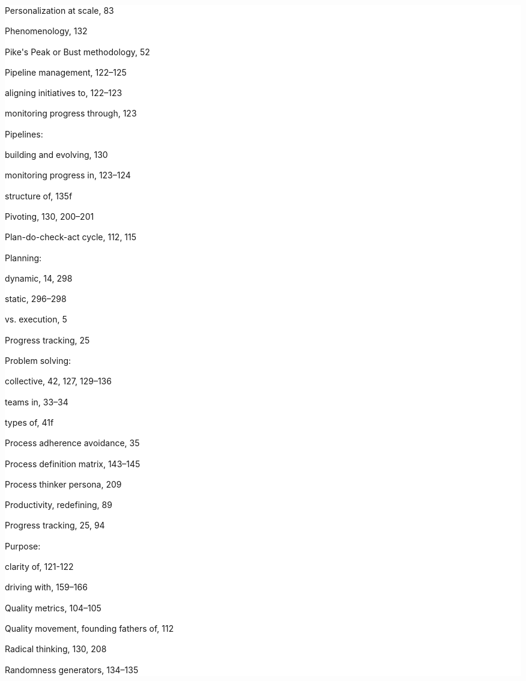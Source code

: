 Personalization at scale, 83

Phenomenology, 132

Pike's Peak or Bust methodology, 52

Pipeline management, 122–125

aligning initiatives to, 122–123

monitoring progress through, 123

Pipelines:

building and evolving, 130

monitoring progress in, 123–124

structure of, 135f

Pivoting, 130, 200–201

Plan-do-check-act cycle, 112, 115

Planning:

dynamic, 14, 298 

static, 296–298 

vs. execution, 5

Progress tracking, 25

Problem solving:

collective, 42, 127, 129–136

teams in, 33–34 

types of, 41f

Process adherence avoidance, 35

Process definition matrix, 143–145

Process thinker persona, 209

Productivity, redefining, 89

Progress tracking, 25, 94

Purpose:

clarity of, 121-122

driving with, 159–166

Quality metrics, 104–105

Quality movement, founding fathers of, 112

Radical thinking, 130, 208

Randomness generators, 134–135
